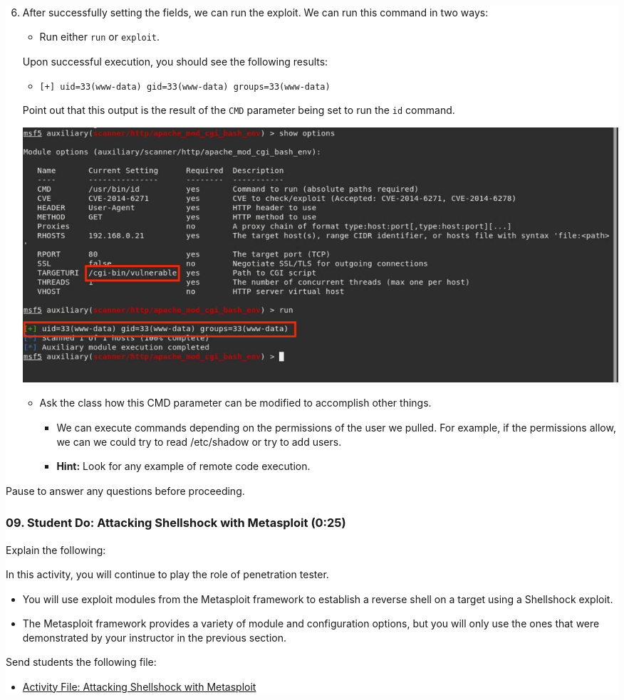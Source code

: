 6. After successfully setting the fields, we can run the exploit. We can run this command in two ways:

    - Run either `run` or `exploit`.

   Upon successful execution, you should see the following results:

    - `[+] uid=33(www-data) gid=33(www-data) groups=33(www-data)`

     Point out that this output is the result of the `CMD` parameter being set to run the `id` command. 

      ![M7](Images/M_7.png)

   - Ask the class how this CMD parameter can be modified to accomplish other things. 

     - We can execute commands depending on the permissions of the user we pulled. For example, if the permissions allow, we can we could try to read /etc/shadow or try to add users.

     - **Hint:** Look for any example of remote code execution.

Pause to answer any questions before proceeding.


### 09. Student Do: Attacking Shellshock with Metasploit (0:25)

Explain the following:

In this activity, you will continue to play the role of penetration tester. 

- You will use exploit modules from the Metasploit framework to establish a reverse shell on a target using a Shellshock exploit.

- The Metasploit framework provides a variety of module and configuration options, but you will only use the ones that were demonstrated by your instructor in the previous section.

Send students the following file:

- [Activity File: Attacking Shellshock with Metasploit](Activities/09_Attacking_Shellshock_Metasploit/Unsolved/README.md)
